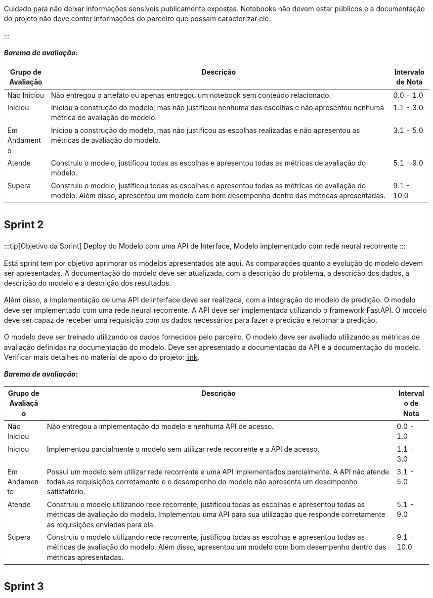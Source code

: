 Cuidado para não deixar informações sensíveis publicamente expostas. Notebooks não devem estar públicos e a documentação do projeto não deve conter informações do parceiro que possam caracterizar ele.

:::

***Barema de avaliação:***

| Grupo de Avaliação | Descrição | Intervalo de Nota |
| --- | --- | --- |
| Não Iniciou | Não entregou o artefato ou apenas entregou um notebook sem conteúdo relacionado. | 0.0 - 1.0 |
| Iniciou | Iniciou a construção do modelo, mas não justificou nenhuma das escolhas e não apresentou nenhuma métrica de avaliação do modelo. | 1.1 - 3.0 |
| Em Andamento | Iniciou a construção do modelo, mas não justificou as escolhas realizadas e não apresentou as métricas de avaliação do modelo. | 3.1 - 5.0 |
| Atende | Construiu o modelo, justificou todas as escolhas e apresentou todas as métricas de avaliação do modelo. | 5.1 - 9.0 |
| Supera | Construiu o modelo, justificou todas as escolhas e apresentou todas as métricas de avaliação do modelo. Além disso, apresentou um modelo com bom desempenho dentro das métricas apresentadas. | 9.1 - 10.0 |


## Sprint 2

:::tip[Objetivo da Sprint]
Deploy do Modelo com uma API de Interface, Modelo implementado com rede neural recorrente
:::

Está sprint tem por objetivo aprimorar os modelos apresentados até aqui. As comparações quanto a evolução do modelo devem ser apresentadas. A documentação do modelo deve ser atualizada, com a descrição do problema, a descrição dos dados, a descrição do modelo e a descrição dos resultados.

Além disso, a implementação de uma API de interface deve ser realizada, com a integração do modelo de predição. O modelo deve ser implementado com uma rede neural recorrente. A API deve ser implementada utilizando o framework FastAPI. O modelo deve ser capaz de receber uma requisição com os dados necessários para fazer a predição e retornar a predição.

O modelo deve ser treinado utilizando os dados fornecidos pelo parceiro. O modelo deve ser avaliado utilizando as métricas de avaliação definidas na documentação do modelo. Deve ser apresentado a documentação da API e a documentação do modelo. Verificar mais detalhes no material de apoio do projeto: [link](https://murilo-zc.github.io/M7-Inteli-Eng-Comp/Artefatos/).

***Barema de avaliação:***

| Grupo de Avaliação | Descrição | Intervalo de Nota |
| --- | --- | --- |
| Não Iniciou | Não entregou a implementação do modelo e nenhuma API de acesso. | 0.0 - 1.0 |
| Iniciou | Implementou parcialmente o modelo sem utilizar rede recorrente e a API de acesso. | 1.1 - 3.0 |
| Em Andamento | Possui um modelo sem utilizar rede recorrente e uma API implementados parcialmente. A API não atende todas as requisições corretamente e o desempenho do modelo não apresenta um desempenho satisfatório. | 3.1 - 5.0 |
| Atende | Construiu o modelo utilizando rede recorrente, justificou todas as escolhas e apresentou todas as métricas de avaliação do modelo. Implementou uma API para sua utilização que responde corretamente as requisições enviadas para ela. | 5.1 - 9.0 |
| Supera | Construiu o modelo utilizando rede recorrente, justificou todas as escolhas e apresentou todas as métricas de avaliação do modelo. Além disso, apresentou um modelo com bom desempenho dentro das métricas apresentadas. | 9.1 - 10.0 |


## Sprint 3
